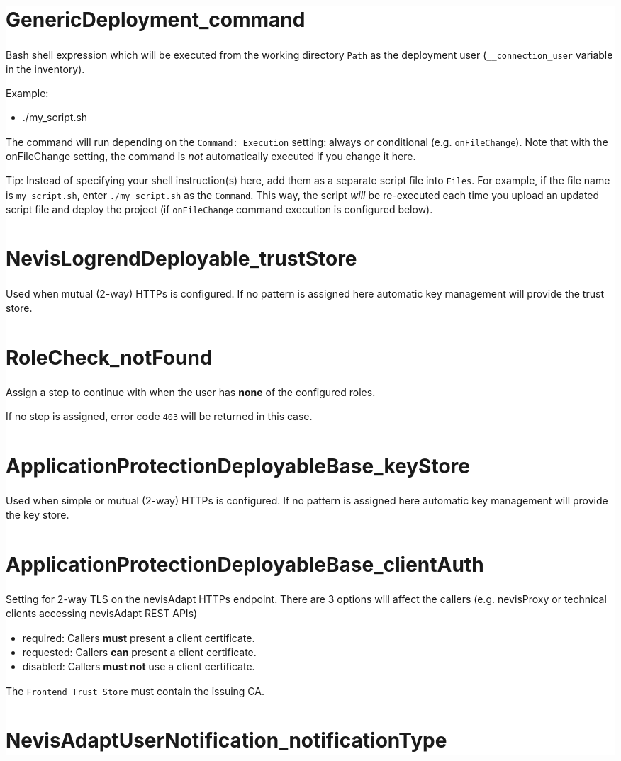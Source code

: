 # GenericDeployment_command

Bash shell expression which will be executed from the working directory `Path` as the deployment user (`__connection_user` variable in the inventory).

Example:
* ./my_script.sh

The command will run depending on the `Command: Execution` setting: always or conditional (e.g. `onFileChange`).
Note that with the onFileChange setting, the command is _not_ automatically executed if you change it here. 

Tip: Instead of specifying your shell instruction(s) here, add them as a separate script file into `Files`. For example, if the file name is 
`my_script.sh`, enter `./my_script.sh` as the `Command`. This way, the script _will_ be re-executed each time you upload an updated script file
and deploy the project (if `onFileChange` command execution is configured below).


# NevisLogrendDeployable_trustStore

Used when mutual (2-way) HTTPs is configured.
If no pattern is assigned here automatic key management will provide the trust store.

# RoleCheck_notFound

Assign a step to continue with when the user has **none** of the configured roles.

If no step is assigned, error code `403` will be returned in this case.


# ApplicationProtectionDeployableBase_keyStore

Used when simple or mutual (2-way) HTTPs is configured.
If no pattern is assigned here automatic key management will provide the key store.

# ApplicationProtectionDeployableBase_clientAuth

Setting for 2-way TLS on the nevisAdapt HTTPs endpoint. There are 3 options will
affect the callers (e.g. nevisProxy or technical clients accessing nevisAdapt REST APIs)

* required: Callers **must** present a client certificate.
* requested: Callers **can** present a client certificate.
* disabled: Callers **must not** use a client certificate.

The `Frontend Trust Store` must contain the issuing CA.

# NevisAdaptUserNotification_notificationType
